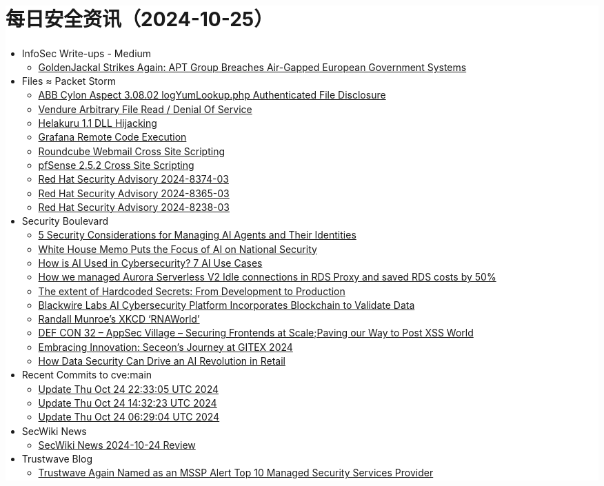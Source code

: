 # 每日安全资讯（2024-10-25）

- InfoSec Write-ups - Medium
  - [GoldenJackal Strikes Again: APT Group Breaches Air-Gapped European Government Systems](https://infosecwriteups.com/goldenjackal-strikes-again-apt-group-breaches-air-gapped-european-government-systems-12edfb56fcc2?source=rss----7b722bfd1b8d---4)
- Files ≈ Packet Storm
  - [ABB Cylon Aspect 3.08.02 logYumLookup.php Authenticated File Disclosure](https://packetstormsecurity.com/files/182338/ZSL-2024-5849.txt)
  - [Vendure Arbitrary File Read / Denial Of Service](https://packetstormsecurity.com/files/182337/CVE-2024-48914-main.zip)
  - [Helakuru 1.1 DLL Hijacking](https://packetstormsecurity.com/files/182336/HelakuruV.1.1-DLLHijack-main.zip)
  - [Grafana Remote Code Execution](https://packetstormsecurity.com/files/182335/CVE-2024-9264-RCE-Exploit-main.zip)
  - [Roundcube Webmail Cross Site Scripting](https://packetstormsecurity.com/files/182334/CVE-2024-37383-POC-main.zip)
  - [pfSense 2.5.2 Cross Site Scripting](https://packetstormsecurity.com/files/182333/CVE-2024-46538-main.zip)
  - [Red Hat Security Advisory 2024-8374-03](https://packetstormsecurity.com/files/182332/RHSA-2024-8374-03.txt)
  - [Red Hat Security Advisory 2024-8365-03](https://packetstormsecurity.com/files/182331/RHSA-2024-8365-03.txt)
  - [Red Hat Security Advisory 2024-8238-03](https://packetstormsecurity.com/files/182330/RHSA-2024-8238-03.txt)
- Security Boulevard
  - [5 Security Considerations for Managing AI Agents and Their Identities](https://securityboulevard.com/2024/10/5-security-considerations-for-managing-ai-agents-and-their-identities/)
  - [White House Memo Puts the Focus of AI on National Security](https://securityboulevard.com/2024/10/white-house-memo-puts-the-focus-of-ai-on-national-security/)
  - [How is AI Used in Cybersecurity? 7 AI Use Cases](https://securityboulevard.com/2024/10/how-is-ai-used-in-cybersecurity-7-ai-use-cases/)
  - [How we managed Aurora Serverless V2 Idle connections in RDS Proxy and saved RDS costs by 50%](https://securityboulevard.com/2024/10/how-we-managed-aurora-serverless-v2-idle-connections-in-rds-proxy-and-saved-rds-costs-by-50/)
  - [The extent of Hardcoded Secrets: From Development to Production](https://securityboulevard.com/2024/10/the-extent-of-hardcoded-secrets-from-development-to-production/)
  - [Blackwire Labs AI Cybersecurity Platform Incorporates Blockchain to Validate Data](https://securityboulevard.com/2024/10/blackwire-labs-ai-cybersecurity-platform-incorporates-blockchain-to-validate-data/)
  - [Randall Munroe’s XKCD ‘RNAWorld’](https://securityboulevard.com/2024/10/randall-munroes-xkcd-rnaworld/)
  - [DEF CON 32 – AppSec Village – Securing Frontends at Scale;Paving our Way to Post XSS World](https://securityboulevard.com/2024/10/def-con-32-appsec-village-securing-frontends-at-scalepaving-our-way-to-post-xss-world/)
  - [Embracing Innovation: Seceon’s Journey at GITEX 2024](https://securityboulevard.com/2024/10/embracing-innovation-seceons-journey-at-gitex-2024/)
  - [How Data Security Can Drive an AI Revolution in Retail](https://securityboulevard.com/2024/10/how-data-security-can-drive-an-ai-revolution-in-retail/)
- Recent Commits to cve:main
  - [Update Thu Oct 24 22:33:05 UTC 2024](https://github.com/trickest/cve/commit/039020cbc6489fccd495b7a28fc09bd3f06f7e79)
  - [Update Thu Oct 24 14:32:23 UTC 2024](https://github.com/trickest/cve/commit/57abe4b6f5d4db20b6e52a073163755b35094bfe)
  - [Update Thu Oct 24 06:29:04 UTC 2024](https://github.com/trickest/cve/commit/36b81fa46a8c2fb0653df52447fd44e48c31f483)
- SecWiki News
  - [SecWiki News 2024-10-24 Review](http://www.sec-wiki.com/?2024-10-24)
- Trustwave Blog
  - [Trustwave Again Named as an MSSP Alert Top 10 Managed Security Services Provider](https://www.trustwave.com/en-us/resources/blogs/trustwave-blog/trustwave-again-named-as-an-mssp-alert-top-10-managed-security-services-provider/)